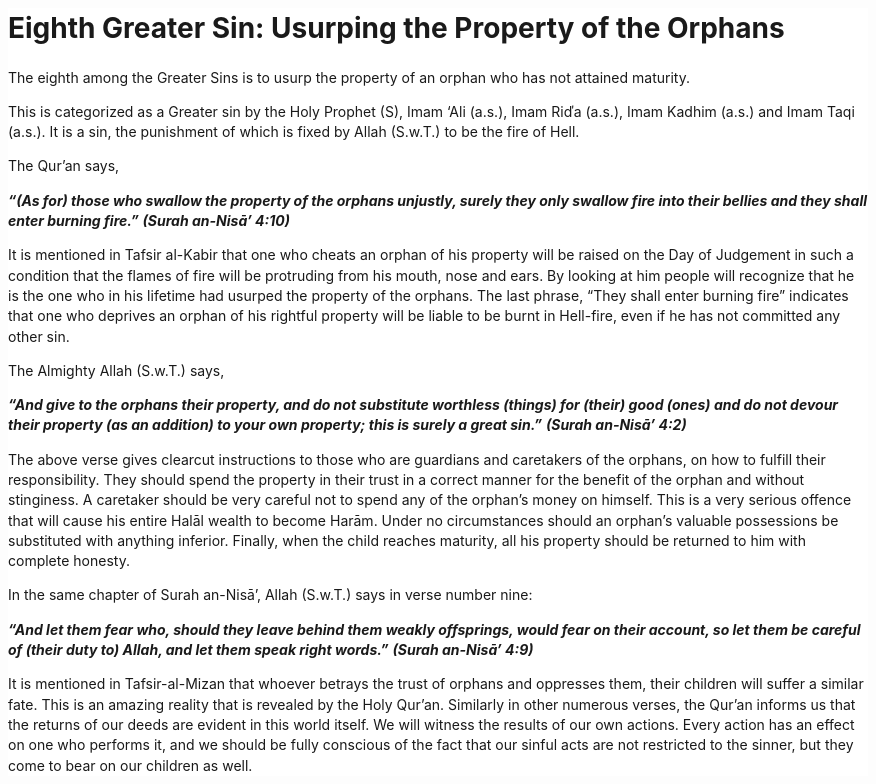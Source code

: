 Eighth Greater Sin: Usurping the Property of the Orphans
========================================================

The eighth among the Greater Sins is to usurp the property of an orphan
who has not attained maturity.

This is categorized as a Greater sin by the Holy Prophet (S), Imam ‘Ali
(a.s.), Imam Riďa (a.s.), Imam Kadhim (a.s.) and Imam Taqi (a.s.). It is
a sin, the punishment of which is fixed by Allah (S.w.T.) to be the fire
of Hell.

The Qur’an says,

***“(As for) those who swallow the property of the orphans unjustly,
surely they only swallow fire into their bellies and they shall enter
burning fire.”*** ***(Surah an-Nisā’ 4:10)***

It is mentioned in Tafsir al-Kabir that one who cheats an orphan of his
property will be raised on the Day of Judgement in such a condition that
the flames of fire will be protruding from his mouth, nose and ears. By
looking at him people will recognize that he is the one who in his
lifetime had usurped the property of the orphans. The last phrase, “They
shall enter burning fire” indicates that one who deprives an orphan of
his rightful property will be liable to be burnt in Hell-fire, even if
he has not committed any other sin.

The Almighty Allah (S.w.T.) says,

***“And give to the orphans their property, and do not substitute
worthless (things) for (their) good (ones) and do not devour their
property (as an addition) to your own property; this is surely a great
sin.”*** ***(Surah an-Nisā’ 4:2)***

The above verse gives clearcut instructions to those who are guardians
and caretakers of the orphans, on how to fulfill their responsibility.
They should spend the property in their trust in a correct manner for
the benefit of the orphan and without stinginess. A caretaker should be
very careful not to spend any of the orphan’s money on himself. This is
a very serious offence that will cause his entire Halāl wealth to become
Harām. Under no circumstances should an orphan’s valuable possessions be
substituted with anything inferior. Finally, when the child reaches
maturity, all his property should be returned to him with complete
honesty.

In the same chapter of Surah an-Nisā’, Allah (S.w.T.) says in verse
number nine:

***“And let them fear who, should they leave behind them weakly
offsprings, would fear on their account, so let them be careful of
(their duty to) Allah, and let them speak right words.”*** ***(Surah
an-Nisā’ 4:9)***

It is mentioned in Tafsir-al-Mizan that whoever betrays the trust of
orphans and oppresses them, their children will suffer a similar fate.
This is an amazing reality that is revealed by the Holy Qur’an.
Similarly in other numerous verses, the Qur’an informs us that the
returns of our deeds are evident in this world itself. We will witness
the results of our own actions. Every action has an effect on one who
performs it, and we should be fully conscious of the fact that our
sinful acts are not restricted to the sinner, but they come to bear on
our children as well.
